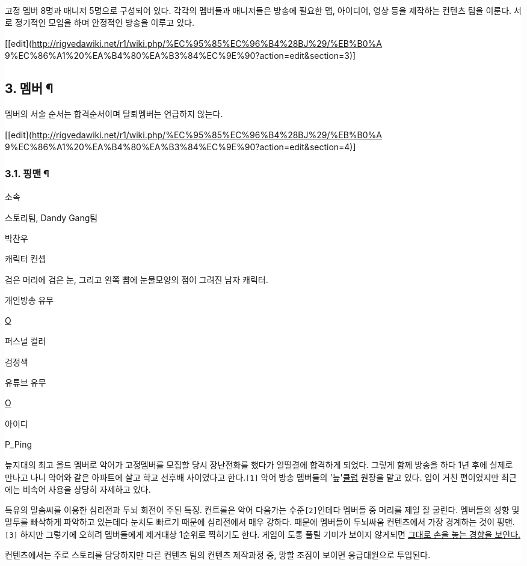 고정 멤버 8명과 매니저 5명으로 구성되어 있다. 각각의 멤버들과 매니저들은 방송에 필요한 맵, 아이디어, 영상 등을 제작하는 컨텐츠 팀을
이룬다. 서로 정기적인 모임을 하며 안정적인 방송을 이루고 있다.

  

[[edit](http://rigvedawiki.net/r1/wiki.php/%EC%95%85%EC%96%B4%28BJ%29/%EB%B0%A
9%EC%86%A1%20%EA%B4%80%EA%B3%84%EC%9E%90?action=edit&section=3)]

## 3. 멤버 ¶

멤버의 서술 순서는 합격순서이며 탈퇴멤버는 언급하지 않는다.

  

[[edit](http://rigvedawiki.net/r1/wiki.php/%EC%95%85%EC%96%B4%28BJ%29/%EB%B0%A
9%EC%86%A1%20%EA%B4%80%EA%B3%84%EC%9E%90?action=edit&section=4)]

### 3.1. **핑맨** ¶

  

소속

스토리팀, Dandy Gang팀

박찬우

캐릭터 컨셉

검은 머리에 검은 눈, 그리고 왼쪽 뺨에 눈물모양의 점이 그려진 남자 캐릭터.

개인방송 유무

[O](http://afreeca.com/tidlsjf12)

퍼스널 컬러

검정색

유튜브 유무

[O](https://www.youtube.com/user/PPingMan)

아이디

P_Ping

  
늪지대의 최고 올드 멤버로 악어가 고정멤버를 모집할 당시 장난전화를 했다가 얼떨결에 합격하게 되었다. 그렇게 함께 방송을 하다 1년 후에
실제로 만나고 나니 악어와 같은 아파트에 살고 학교 선후배 사이였다고 한다.`[1]` 악어 방송 멤버들의
'늪'[클럽](http://afreeca.com/tidlsjf12) 원장을 맡고 있다. 입이 거친 편이었지만 최근에는 비속어 사용을 상당히
자제하고 있다.

  

특유의 말솜씨를 이용한 심리전과 두뇌 회전이 주된 특징. 컨트롤은 악어 다음가는 수준`[2]`인데다 멤버들 중 머리를 제일 잘 굴린다.
멤버들의 성향 및 말투를 빠삭하게 파악하고 있는데다 눈치도 빠르기 때문에 심리전에서 매우 강하다. 때문에 멤버들이 두뇌싸움 컨텐츠에서 가장
경계하는 것이 핑맨.`[3]` 하지만 그렇기에 오히려 멤버들에게 제거대상 1순위로 찍히기도 한다. 게임이 도통 풀릴 기미가 보이지 않게되면
[그대로 손을 놓는 경향을 보인다.](https://www.youtube.com/watch?v=nSLPnW2KOyk)

  

컨텐츠에서는 주로 스토리를 담당하지만 다른 컨텐츠 팀의 컨텐츠 제작과정 중, 망할 조짐이 보이면 응급대원으로 투입된다.
